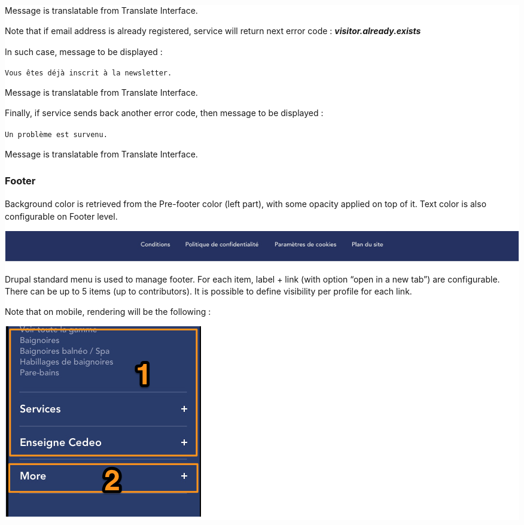 Message is translatable from Translate Interface.

Note that if email address is already registered, service will return
next error code : ***visitor.already.exists***

In such case, message to be displayed :

  ```
  Vous êtes déjà inscrit à la newsletter.
  ```

Message is translatable from Translate Interface.

Finally, if service sends back another error code, then message to be
displayed :

  ```
  Un problème est survenu.
  ```

Message is translatable from Translate Interface.

### Footer 

Background color is retrieved from the Pre-footer color (left part),
with some opacity applied on top of it. Text color is also configurable
on Footer level.

![img207](../img/img207.png)

Drupal standard menu is used to manage footer. For each item, label +
link (with option “open in a new tab”) are configurable. There can be up
to 5 items (up to contributors). It is possible to define visibility per
profile for each link.

Note that on mobile, rendering will be the following :

![img208](../img/img208.png)
